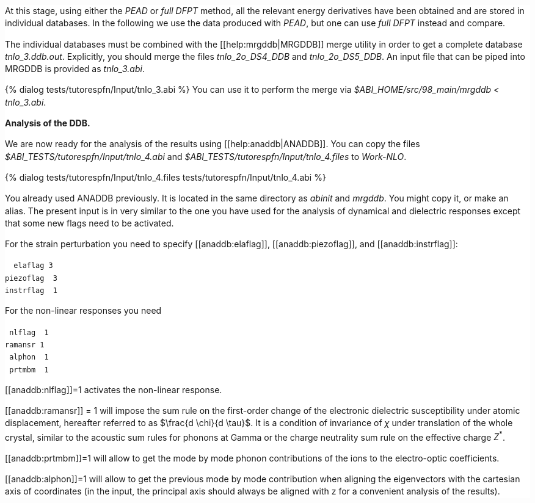 At this stage, using either the *PEAD* or *full DFPT* method, all the relevant energy derivatives have been obtained and are
stored in individual databases.
In the following we use the data produced with *PEAD*, but one can use *full DFPT* instead and compare.

The individual databases must be combined with the
[[help:mrgddb|MRGDDB]] merge
utility in order to get a complete database *tnlo_3.ddb.out*. Explicitly, you
should merge the files *tnlo_2o_DS4_DDB* and *tnlo_2o_DS5_DDB*.
An input file that can be piped into MRGDDB is provided as *tnlo_3.abi*. 

{% dialog tests/tutorespfn/Input/tnlo_3.abi %}
You
can use it to perform the merge via *\$ABI_HOME/src/98_main/mrgddb < tnlo_3.abi*.

**Analysis of the DDB.**

We are now ready for the analysis of the results using [[help:anaddb|ANADDB]]. You can copy
the files *\$ABI_TESTS/tutorespfn/Input/tnlo_4.abi* and
*\$ABI_TESTS/tutorespfn/Input/tnlo_4.files* to *Work-NLO*. 

{% dialog tests/tutorespfn/Input/tnlo_4.files tests/tutorespfn/Input/tnlo_4.abi %}

You already used
ANADDB previously. It is located in the same directory as *abinit* and *mrgddb*.
You might copy it, or make an alias. The present input is in
very similar to the one you have used for the analysis of dynamical
and dielectric responses except that some new flags need to be activated.

For the strain perturbation you need to specify [[anaddb:elaflag]], [[anaddb:piezoflag]], and [[anaddb:instrflag]]:
```
  elaflag 3
piezoflag  3
instrflag  1
```
For the non-linear responses you need
```
 nlflag  1
ramansr 1
 alphon  1
 prtmbm  1
```
[[anaddb:nlflag]]=1 activates the non-linear response.

[[anaddb:ramansr]] = 1 will impose the sum rule on the first-order change of the
electronic dielectric susceptibility under atomic displacement, hereafter
referred to as $\frac{d \chi}{d \tau}$. It is a condition of invariance of $\chi$ under
translation of the whole crystal, similar to the acoustic sum rules for
phonons at Gamma or the charge neutrality sum rule on the effective charge $Z^*$.

[[anaddb:prtmbm]]=1 will allow to get the mode by mode phonon contributions of
the ions to the electro-optic coefficients.

[[anaddb:alphon]]=1 will allow to get the previous mode by mode contribution
when aligning the eigenvectors with the cartesian axis of coordinates (in the
input, the principal axis should always be aligned with z for a convenient
analysis of the results).
